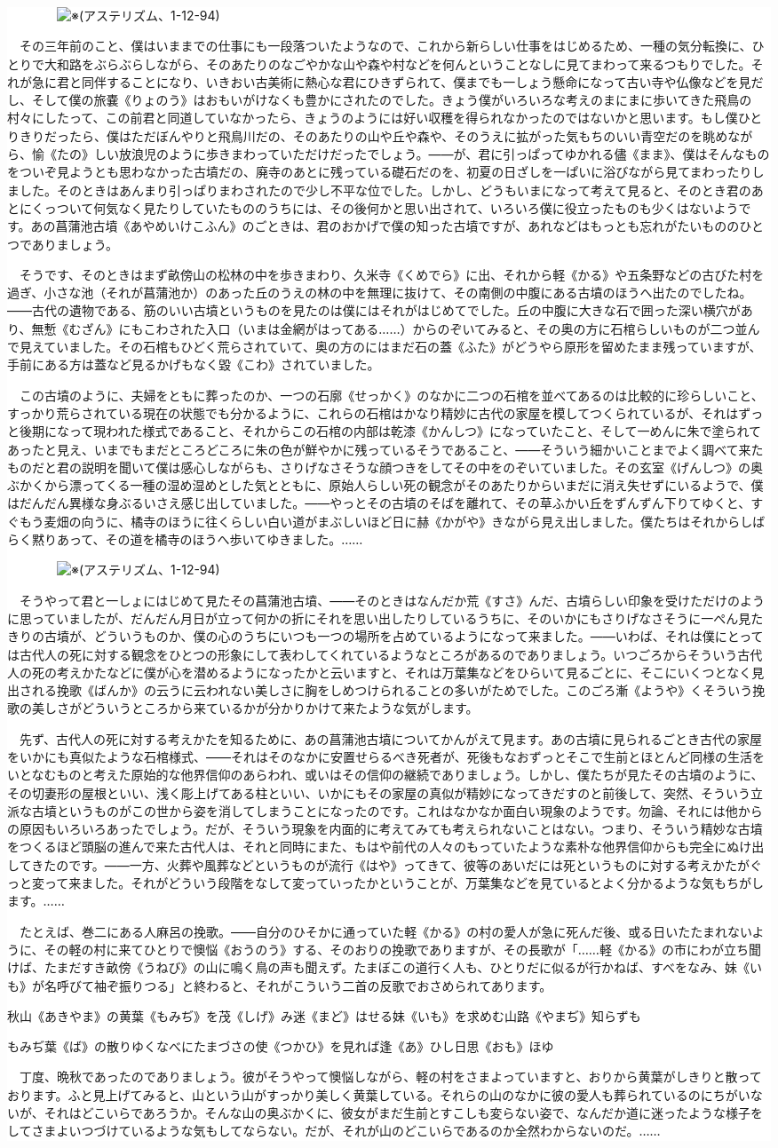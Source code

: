 

　　　　![※(アステリズム、1-12-94)](https://www.aozora.gr.jp/cards/001030/files/../../../gaiji/1-12/1-12-94.png)



　その三年前のこと、僕はいままでの仕事にも一段落ついたようなので、これから新らしい仕事をはじめるため、一種の気分転換に、ひとりで大和路をぶらぶらしながら、そのあたりのなごやかな山や森や村などを何んということなしに見てまわって来るつもりでした。それが急に君と同伴することになり、いきおい古美術に熱心な君にひきずられて、僕までも一しょう懸命になって古い寺や仏像などを見だし、そして僕の旅嚢《りょのう》はおもいがけなくも豊かにされたのでした。きょう僕がいろいろな考えのまにまに歩いてきた飛鳥の村々にしたって、この前君と同道していなかったら、きょうのようには好い収穫を得られなかったのではないかと思います。もし僕ひとりきりだったら、僕はただぼんやりと飛鳥川だの、そのあたりの山や丘や森や、そのうえに拡がった気もちのいい青空だのを眺めながら、愉《たの》しい放浪児のように歩きまわっていただけだったでしょう。――が、君に引っぱってゆかれる儘《まま》、僕はそんなものをついぞ見ようとも思わなかった古墳だの、廃寺のあとに残っている礎石だのを、初夏の日ざしを一ぱいに浴びながら見てまわったりしました。そのときはあんまり引っぱりまわされたので少し不平な位でした。しかし、どうもいまになって考えて見ると、そのとき君のあとにくっついて何気なく見たりしていたもののうちには、その後何かと思い出されて、いろいろ僕に役立ったものも少くはないようです。あの菖蒲池古墳《あやめいけこふん》のごときは、君のおかげで僕の知った古墳ですが、あれなどはもっとも忘れがたいもののひとつでありましょう。

　そうです、そのときはまず畝傍山の松林の中を歩きまわり、久米寺《くめでら》に出、それから軽《かる》や五条野などの古びた村を過ぎ、小さな池（それが菖蒲池か）のあった丘のうえの林の中を無理に抜けて、その南側の中腹にある古墳のほうへ出たのでしたね。――古代の遺物である、筋のいい古墳というものを見たのは僕にはそれがはじめてでした。丘の中腹に大きな石で囲った深い横穴があり、無慙《むざん》にもこわされた入口（いまは金網がはってある……）からのぞいてみると、その奥の方に石棺らしいものが二つ並んで見えていました。その石棺もひどく荒らされていて、奥の方のにはまだ石の蓋《ふた》がどうやら原形を留めたまま残っていますが、手前にある方は蓋など見るかげもなく毀《こわ》されていました。

　この古墳のように、夫婦をともに葬ったのか、一つの石廓《せっかく》のなかに二つの石棺を並べてあるのは比較的に珍らしいこと、すっかり荒らされている現在の状態でも分かるように、これらの石棺はかなり精妙に古代の家屋を模してつくられているが、それはずっと後期になって現われた様式であること、それからこの石棺の内部は乾漆《かんしつ》になっていたこと、そして一めんに朱で塗られてあったと見え、いまでもまだところどころに朱の色が鮮やかに残っているそうであること、――そういう細かいことまでよく調べて来たものだと君の説明を聞いて僕は感心しながらも、さりげなさそうな顔つきをしてその中をのぞいていました。その玄室《げんしつ》の奥ぶかくから漂ってくる一種の湿め湿めとした気とともに、原始人らしい死の観念がそのあたりからいまだに消え失せずにいるようで、僕はだんだん異様な身ぶるいさえ感じ出していました。――やっとその古墳のそばを離れて、その草ふかい丘をずんずん下りてゆくと、すぐもう麦畑の向うに、橘寺のほうに往くらしい白い道がまぶしいほど日に赫《かがや》きながら見え出しました。僕たちはそれからしばらく黙りあって、その道を橘寺のほうへ歩いてゆきました。……



　　　　![※(アステリズム、1-12-94)](https://www.aozora.gr.jp/cards/001030/files/../../../gaiji/1-12/1-12-94.png)



　そうやって君と一しょにはじめて見たその菖蒲池古墳、――そのときはなんだか荒《すさ》んだ、古墳らしい印象を受けただけのように思っていましたが、だんだん月日が立って何かの折にそれを思い出したりしているうちに、そのいかにもさりげなさそうに一ぺん見たきりの古墳が、どういうものか、僕の心のうちにいつも一つの場所を占めているようになって来ました。――いわば、それは僕にとっては古代人の死に対する観念をひとつの形象にして表わしてくれているようなところがあるのでありましょう。いつごろからそういう古代人の死の考えかたなどに僕が心を潜めるようになったかと云いますと、それは万葉集などをひらいて見るごとに、そこにいくつとなく見出される挽歌《ばんか》の云うに云われない美しさに胸をしめつけられることの多いがためでした。このごろ漸《ようや》くそういう挽歌の美しさがどういうところから来ているかが分かりかけて来たような気がします。

　先ず、古代人の死に対する考えかたを知るために、あの菖蒲池古墳についてかんがえて見ます。あの古墳に見られるごとき古代の家屋をいかにも真似たような石棺様式、――それはそのなかに安置せらるべき死者が、死後もなおずっとそこで生前とほとんど同様の生活をいとなむものと考えた原始的な他界信仰のあらわれ、或いはその信仰の継続でありましょう。しかし、僕たちが見たその古墳のように、その切妻形の屋根といい、浅く彫上げてある柱といい、いかにもその家屋の真似が精妙になってきだすのと前後して、突然、そういう立派な古墳というものがこの世から姿を消してしまうことになったのです。これはなかなか面白い現象のようです。勿論、それには他からの原因もいろいろあったでしょう。だが、そういう現象を内面的に考えてみても考えられないことはない。つまり、そういう精妙な古墳をつくるほど頭脳の進んで来た古代人は、それと同時にまた、もはや前代の人々のもっていたような素朴な他界信仰からも完全にぬけ出してきたのです。――一方、火葬や風葬などというものが流行《はや》ってきて、彼等のあいだには死というものに対する考えかたがぐっと変って来ました。それがどういう段階をなして変っていったかということが、万葉集などを見ているとよく分かるような気もちがします。……

　たとえば、巻二にある人麻呂の挽歌。――自分のひそかに通っていた軽《かる》の村の愛人が急に死んだ後、或る日いたたまれないように、その軽の村に来てひとりで懊悩《おうのう》する、そのおりの挽歌でありますが、その長歌が「……軽《かる》の市にわが立ち聞けば、たまだすき畝傍《うねび》の山に鳴く鳥の声も聞えず。たまぼこの道行く人も、ひとりだに似るが行かねば、すべをなみ、妹《いも》が名呼びて袖ぞ振りつる」と終わると、それがこういう二首の反歌でおさめられてあります。




秋山《あきやま》の黄葉《もみぢ》を茂《しげ》み迷《まど》はせる妹《いも》を求めむ山路《やまぢ》知らずも

もみぢ葉《ば》の散りゆくなべにたまづさの使《つかひ》を見れば逢《あ》ひし日思《おも》ほゆ





　丁度、晩秋であったのでありましょう。彼がそうやって懊悩しながら、軽の村をさまよっていますと、おりから黄葉がしきりと散っております。ふと見上げてみると、山という山がすっかり美しく黄葉している。それらの山のなかに彼の愛人も葬られているのにちがいないが、それはどこいらであろうか。そんな山の奥ぶかくに、彼女がまだ生前とすこしも変らない姿で、なんだか道に迷ったような様子をしてさまよいつづけているような気もしてならない。だが、それが山のどこいらであるのか全然わからないのだ。……
